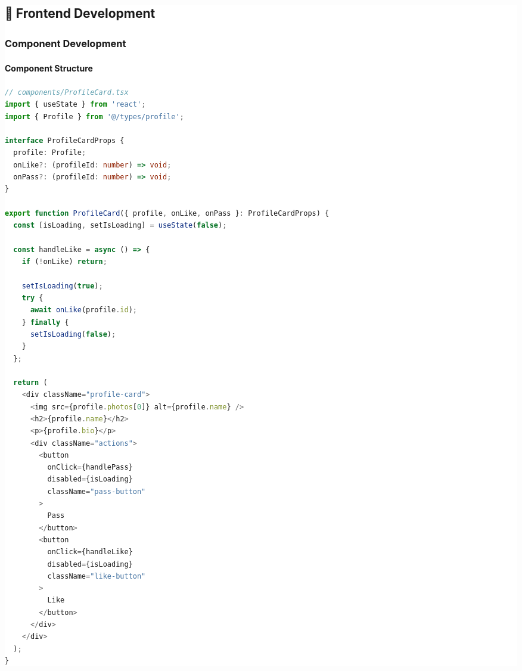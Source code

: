 
## 🎨 Frontend Development

### Component Development

#### Component Structure

```typescript
// components/ProfileCard.tsx
import { useState } from 'react';
import { Profile } from '@/types/profile';

interface ProfileCardProps {
  profile: Profile;
  onLike?: (profileId: number) => void;
  onPass?: (profileId: number) => void;
}

export function ProfileCard({ profile, onLike, onPass }: ProfileCardProps) {
  const [isLoading, setIsLoading] = useState(false);

  const handleLike = async () => {
    if (!onLike) return;
    
    setIsLoading(true);
    try {
      await onLike(profile.id);
    } finally {
      setIsLoading(false);
    }
  };

  return (
    <div className="profile-card">
      <img src={profile.photos[0]} alt={profile.name} />
      <h2>{profile.name}</h2>
      <p>{profile.bio}</p>
      <div className="actions">
        <button 
          onClick={handlePass}
          disabled={isLoading}
          className="pass-button"
        >
          Pass
        </button>
        <button 
          onClick={handleLike}
          disabled={isLoading}
          className="like-button"
        >
          Like
        </button>
      </div>
    </div>
  );
}
```
